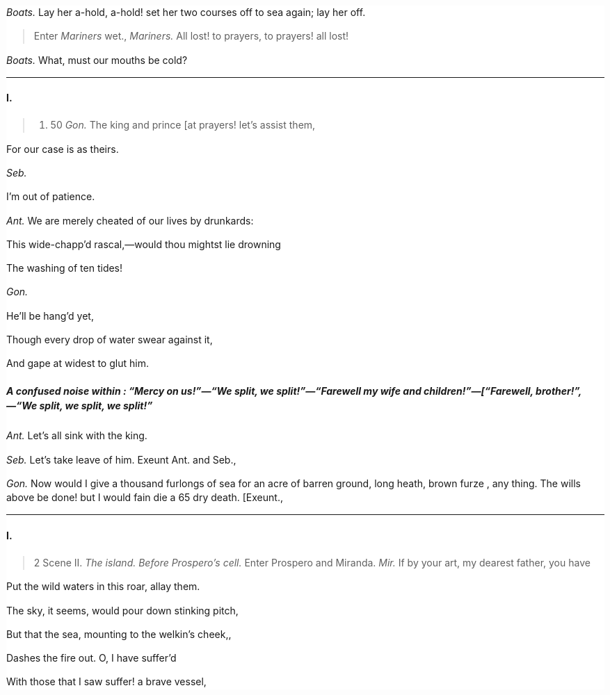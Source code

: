 _Boats._ Lay her a-hold, a-hold! set her two courses off to sea again; lay her off.

> Enter _Mariners_ wet.,
_Mariners._ All lost! to prayers, to prayers! all lost!

_Boats._ What, must our mouths be cold?

---

#### I.

>  1. 50 _Gon._  The king and prince [at prayers! let’s assist them,

For our case is as theirs.

_Seb._

I’m out of patience.

_Ant._ We are merely cheated of our lives by drunkards:

This wide-chapp’d rascal,—would thou mightst lie drowning

The washing of ten tides!

_Gon._

He’ll be hang’d yet,

Though every drop of water swear against it,

And gape at widest to glut him.

##### A confused noise within : _“Mercy on us!”—“We split, we split!”—“Farewell my wife and children!”—[“Farewell, brother!”,—“We split, we split, we split!”_

_Ant._ Let’s all sink with the king.

_Seb._ Let’s take leave of him. Exeunt Ant. and Seb.,

_Gon._ Now would I give a thousand furlongs of sea for an acre of barren ground, long heath, brown furze , any thing. The wills above be done! but I would fain die a 65 dry death. [Exeunt.,

---

#### I.

>  2 Scene II. _The island. Before Prospero’s cell._
> Enter Prospero and Miranda.
_Mir._ If by your art, my dearest father, you have

Put the wild waters in this roar, allay them.

The sky, it seems, would pour down stinking pitch,

But that the sea, mounting to the welkin’s cheek,,

Dashes the fire out. O, I have suffer’d

With those that I saw suffer! a brave vessel,
